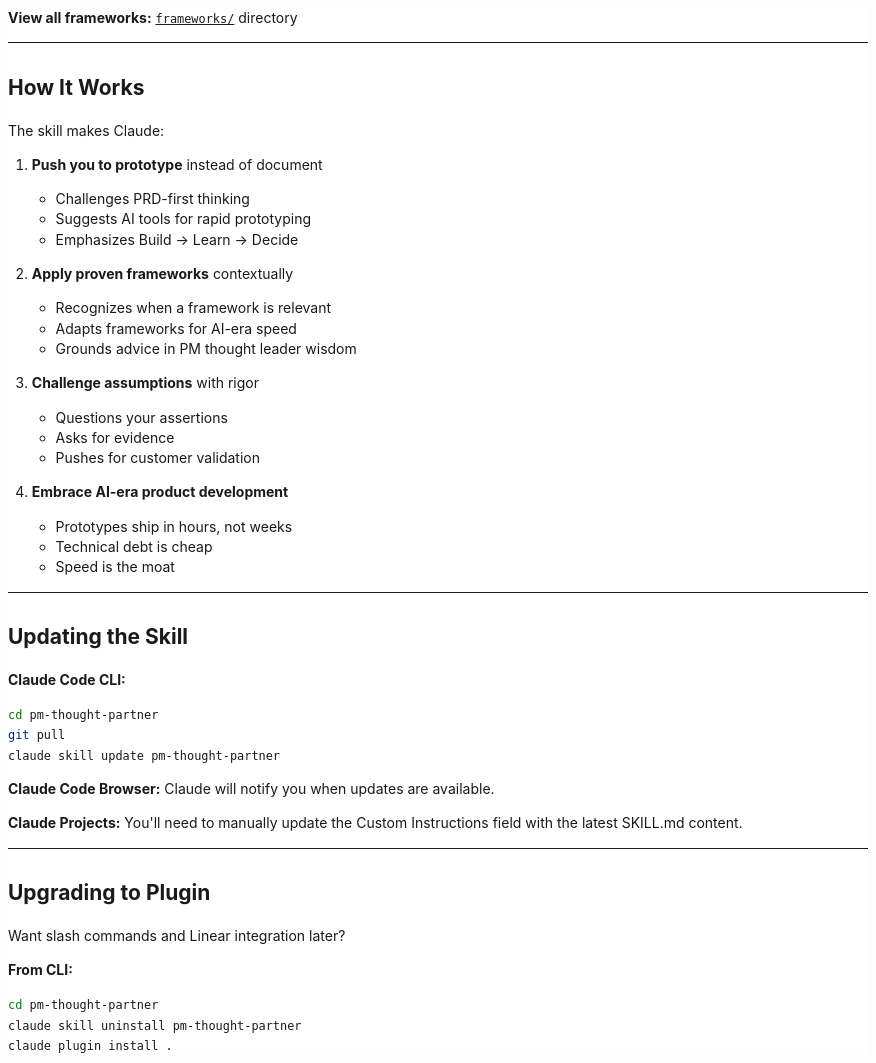 **View all frameworks:** [`frameworks/`](frameworks/) directory

---

## How It Works

The skill makes Claude:

1. **Push you to prototype** instead of document
   - Challenges PRD-first thinking
   - Suggests AI tools for rapid prototyping
   - Emphasizes Build → Learn → Decide

2. **Apply proven frameworks** contextually
   - Recognizes when a framework is relevant
   - Adapts frameworks for AI-era speed
   - Grounds advice in PM thought leader wisdom

3. **Challenge assumptions** with rigor
   - Questions your assertions
   - Asks for evidence
   - Pushes for customer validation

4. **Embrace AI-era product development**
   - Prototypes ship in hours, not weeks
   - Technical debt is cheap
   - Speed is the moat

---

## Updating the Skill

**Claude Code CLI:**
```bash
cd pm-thought-partner
git pull
claude skill update pm-thought-partner
```

**Claude Code Browser:**
Claude will notify you when updates are available.

**Claude Projects:**
You'll need to manually update the Custom Instructions field with the latest SKILL.md content.

---

## Upgrading to Plugin

Want slash commands and Linear integration later?

**From CLI:**
```bash
cd pm-thought-partner
claude skill uninstall pm-thought-partner
claude plugin install .
```
